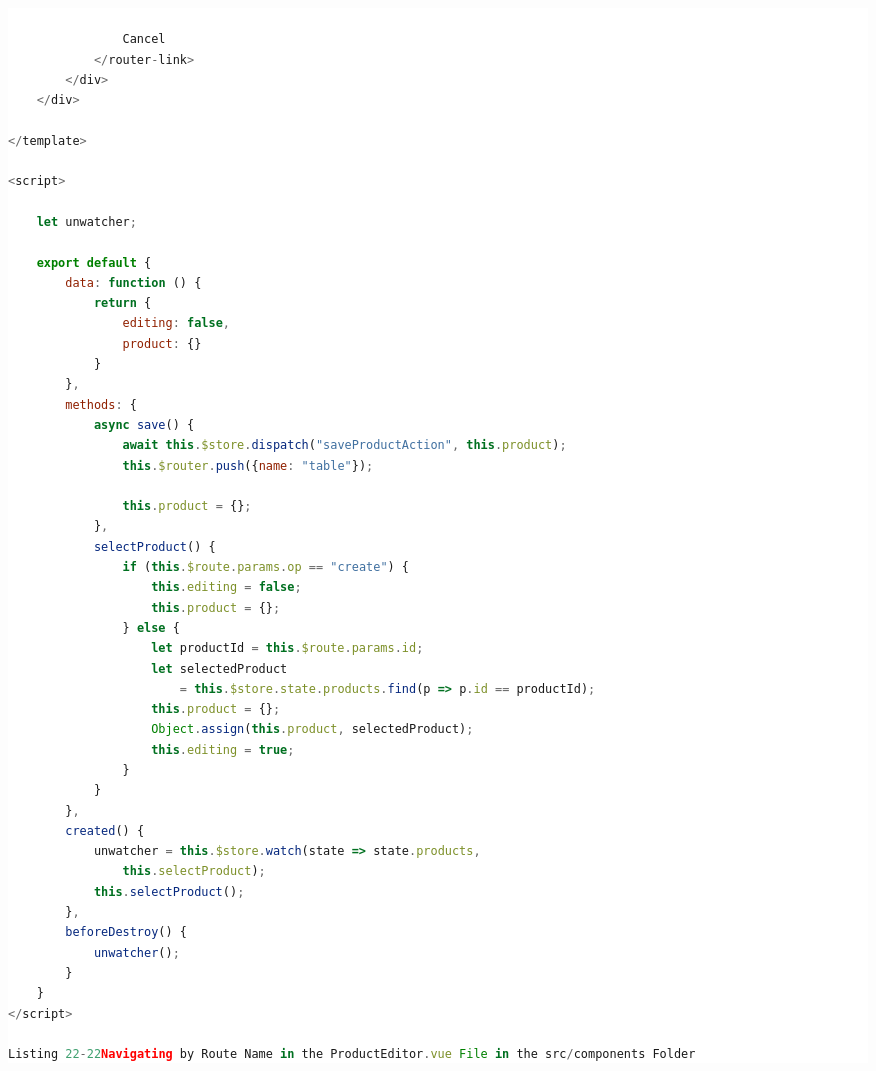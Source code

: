 ```js

                Cancel
            </router-link>
        </div>
    </div>

</template>

<script>

    let unwatcher;

    export default {
        data: function () {
            return {
                editing: false,
                product: {}
            }
        },
        methods: {
            async save() {
                await this.$store.dispatch("saveProductAction", this.product);
                this.$router.push({name: "table"});

                this.product = {};
            },
            selectProduct() {
                if (this.$route.params.op == "create") {
                    this.editing = false;
                    this.product = {};
                } else {
                    let productId = this.$route.params.id;
                    let selectedProduct
                        = this.$store.state.products.find(p => p.id == productId);
                    this.product = {};
                    Object.assign(this.product, selectedProduct);
                    this.editing = true;
                }
            }
        },
        created() {
            unwatcher = this.$store.watch(state => state.products,
                this.selectProduct);
            this.selectProduct();
        },
        beforeDestroy() {
            unwatcher();
        }
    }
</script>

Listing 22-22Navigating by Route Name in the ProductEditor.vue File in the src/components Folder

```
